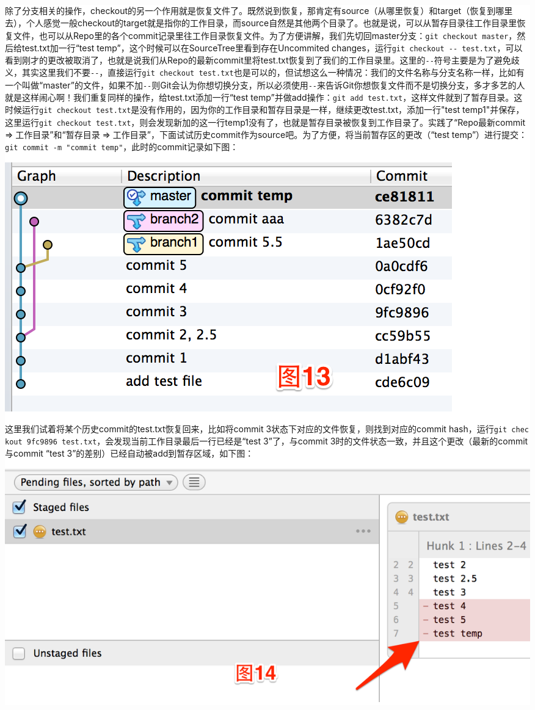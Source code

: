 除了分支相关的操作，checkout的另一个作用就是恢复文件了。既然说到恢复，那肯定有source（从哪里恢复）和target（恢复到哪里去），个人感觉一般checkout的target就是指你的工作目录，而source自然是其他两个目录了。也就是说，可以从暂存目录往工作目录里恢复文件，也可以从Repo里的各个commit记录里往工作目录恢复文件。为了方便讲解，我们先切回master分支：`git checkout master`，然后给test.txt加一行“test temp”，这个时候可以在SourceTree里看到存在Uncommited changes，运行`git checkout -- test.txt`，可以看到刚才的更改被取消了，也就是说我们从Repo的最新commit里将test.txt恢复到了我们的工作目录里。这里的`--`符号主要是为了避免歧义，其实这里我们不要`--`，直接运行`git checkout test.txt`也是可以的，但试想这么一种情况：我们的文件名称与分支名称一样，比如有一个叫做“master”的文件，如果不加`--`则Git会认为你想切换分支，所以必须使用`--`来告诉Git你想恢复文件而不是切换分支，多才多艺的人就是这样闹心啊！我们重复同样的操作，给test.txt添加一行“test temp”并做add操作：`git add test.txt`，这样文件就到了暂存目录。这时候运行`git checkout test.txt`是没有作用的，因为你的工作目录和暂存目录是一样，继续更改test.txt，添加一行"test temp1"并保存，这里运行`git checkout test.txt`，则会发现新加的这一行temp1没有了，也就是暂存目录被恢复到工作目录了。实践了“Repo最新commit => 工作目录”和“暂存目录 => 工作目录”，下面试试历史commit作为source吧。为了方便，将当前暂存区的更改（“test temp”）进行提交：`git commit -m "commit temp"`，此时的commit记录如下图：

![图13](/assets/images/git-notes-13.png)

这里我们试着将某个历史commit的test.txt恢复回来，比如将commit 3状态下对应的文件恢复，则找到对应的commit hash，运行`git checkout 9fc9896 test.txt`，会发现当前工作目录最后一行已经是“test 3”了，与commit 3时的文件状态一致，并且这个更改（最新的commit与commit “test 3”的差别）已经自动被add到暂存区域，如下图：

![图14](/assets/images/git-notes-14.png)
